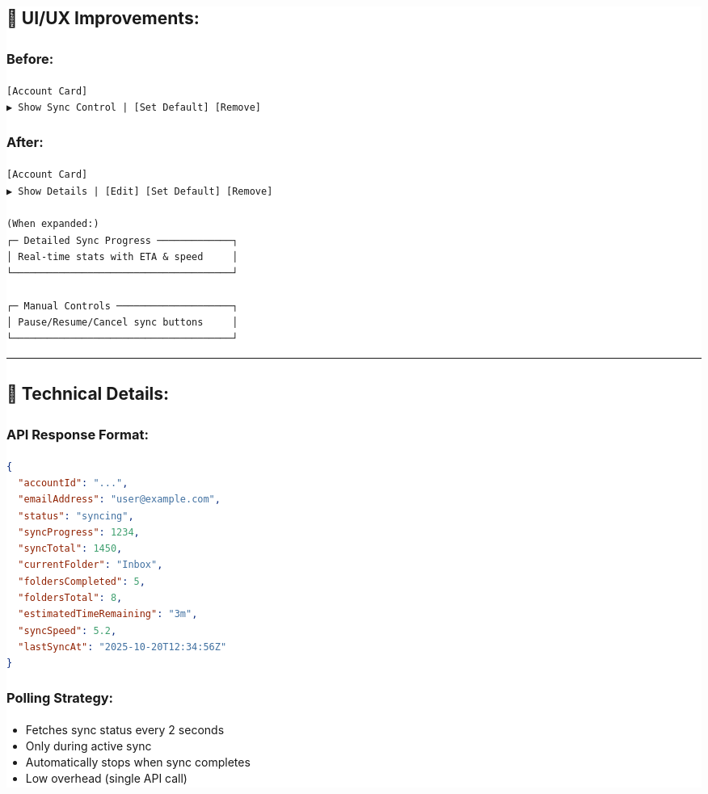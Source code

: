 
## 🎨 **UI/UX Improvements:**

### **Before:**

```
[Account Card]
▶ Show Sync Control | [Set Default] [Remove]
```

### **After:**

```
[Account Card]
▶ Show Details | [Edit] [Set Default] [Remove]

(When expanded:)
┌─ Detailed Sync Progress ─────────────┐
│ Real-time stats with ETA & speed     │
└──────────────────────────────────────┘

┌─ Manual Controls ────────────────────┐
│ Pause/Resume/Cancel sync buttons     │
└──────────────────────────────────────┘
```

---

## 🔧 **Technical Details:**

### **API Response Format:**

```json
{
  "accountId": "...",
  "emailAddress": "user@example.com",
  "status": "syncing",
  "syncProgress": 1234,
  "syncTotal": 1450,
  "currentFolder": "Inbox",
  "foldersCompleted": 5,
  "foldersTotal": 8,
  "estimatedTimeRemaining": "3m",
  "syncSpeed": 5.2,
  "lastSyncAt": "2025-10-20T12:34:56Z"
}
```

### **Polling Strategy:**

- Fetches sync status every 2 seconds
- Only during active sync
- Automatically stops when sync completes
- Low overhead (single API call)
